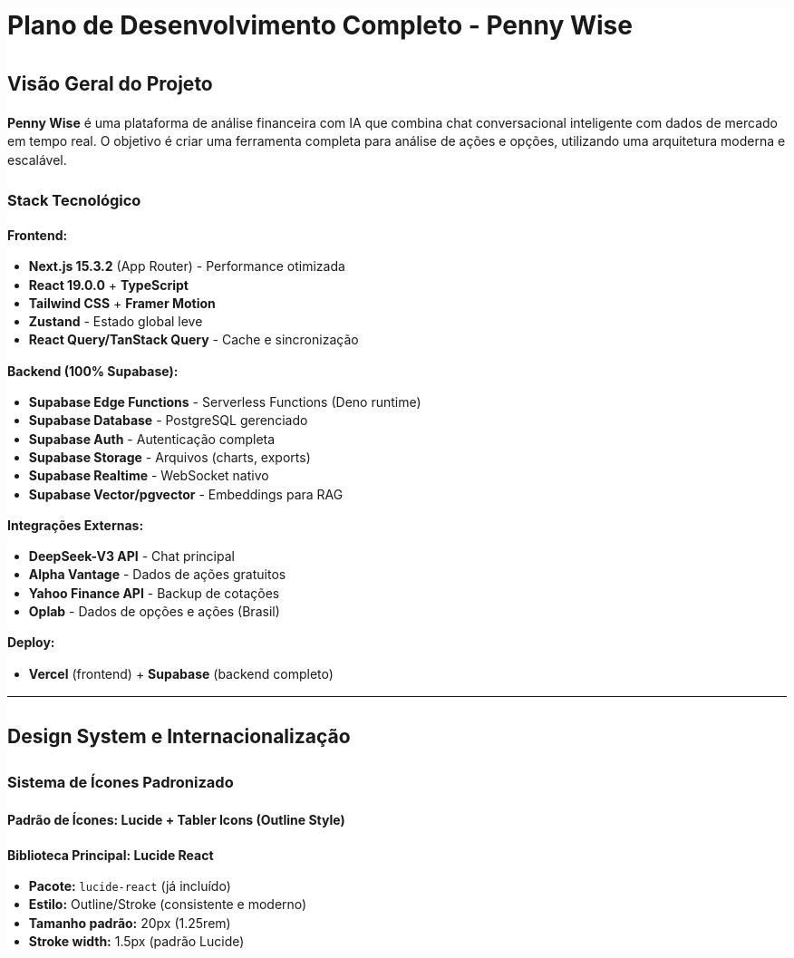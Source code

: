# Plano de Desenvolvimento Completo - Penny Wise

## Visão Geral do Projeto

**Penny Wise** é uma plataforma de análise financeira com IA que combina chat conversacional inteligente com dados de mercado em tempo real. O objetivo é criar uma ferramenta completa para análise de ações e opções, utilizando uma arquitetura moderna e escalável.

### Stack Tecnológico

**Frontend:**

- **Next.js 15.3.2** (App Router) - Performance otimizada
- **React 19.0.0** + **TypeScript**
- **Tailwind CSS** + **Framer Motion**
- **Zustand** - Estado global leve
- **React Query/TanStack Query** - Cache e sincronização

**Backend (100% Supabase):**

- **Supabase Edge Functions** - Serverless Functions (Deno runtime)
- **Supabase Database** - PostgreSQL gerenciado
- **Supabase Auth** - Autenticação completa
- **Supabase Storage** - Arquivos (charts, exports)
- **Supabase Realtime** - WebSocket nativo
- **Supabase Vector/pgvector** - Embeddings para RAG

**Integrações Externas:**

- **DeepSeek-V3 API** - Chat principal
- **Alpha Vantage** - Dados de ações gratuitos
- **Yahoo Finance API** - Backup de cotações
- **Oplab** - Dados de opções e ações (Brasil)

**Deploy:**

- **Vercel** (frontend) + **Supabase** (backend completo)

---

## Design System e Internacionalização

### Sistema de Ícones Padronizado

#### **Padrão de Ícones: Lucide + Tabler Icons (Outline Style)**

**Biblioteca Principal: Lucide React**

- **Pacote:** `lucide-react` (já incluído)
- **Estilo:** Outline/Stroke (consistente e moderno)
- **Tamanho padrão:** 20px (1.25rem)
- **Stroke width:** 1.5px (padrão Lucide)
